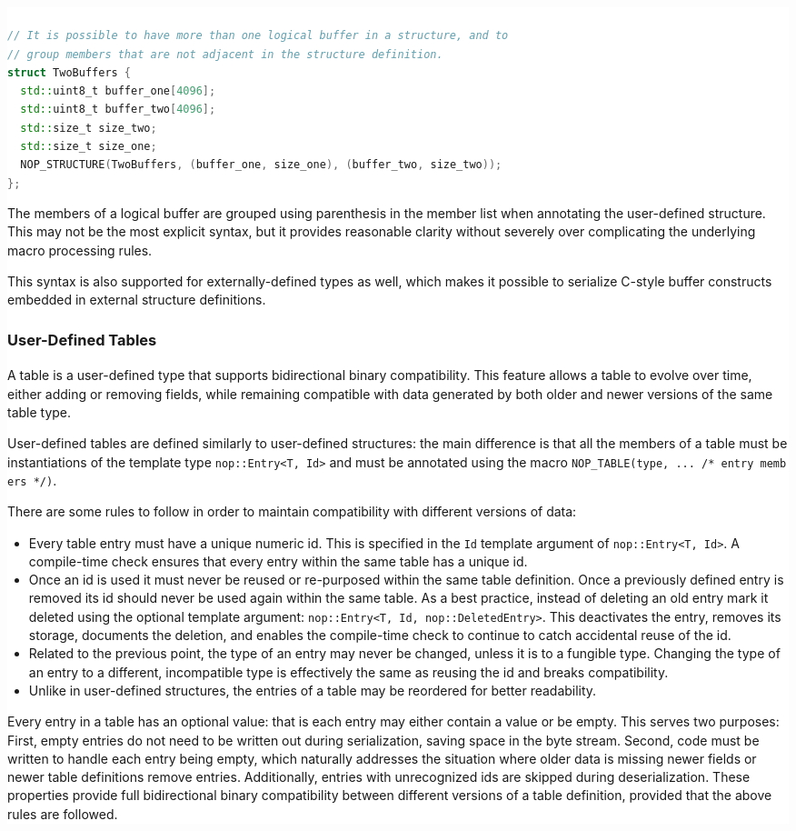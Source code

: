 ```C++

// It is possible to have more than one logical buffer in a structure, and to
// group members that are not adjacent in the structure definition.
struct TwoBuffers {
  std::uint8_t buffer_one[4096];
  std::uint8_t buffer_two[4096];
  std::size_t size_two;
  std::size_t size_one;
  NOP_STRUCTURE(TwoBuffers, (buffer_one, size_one), (buffer_two, size_two));
};
```

The members of a logical buffer are grouped using parenthesis in the member list
when annotating the user-defined structure. This may not be the most explicit
syntax, but it provides reasonable clarity without severely over complicating the
underlying macro processing rules.

This syntax is also supported for externally-defined types as well, which makes
it possible to serialize C-style buffer constructs embedded in external
structure definitions.

### User-Defined Tables

A table is a user-defined type that supports bidirectional binary
compatibility. This feature allows a table to evolve over time, either adding or
removing fields, while remaining compatible with data generated by both older
and newer versions of the same table type.

User-defined tables are defined similarly to user-defined structures: the main
difference is that all the members of a table must be instantiations of the
template type `nop::Entry<T, Id>` and must be annotated using the macro
`NOP_TABLE(type, ... /* entry members */)`.

There are some rules to follow in order to maintain compatibility with different
versions of data:
  * Every table entry must have a unique numeric id. This is specified in the
    `Id` template argument of `nop::Entry<T, Id>`. A compile-time check ensures
    that every entry within the same table has a unique id.
  * Once an id is used it must never be reused or re-purposed within the same
    table definition. Once a previously defined entry is removed its id should
    never be used again within the same table. As a best practice, instead of
    deleting an old entry mark it deleted using the optional template argument:
    `nop::Entry<T, Id, nop::DeletedEntry>`. This deactivates the entry, removes
    its storage, documents the deletion, and enables the compile-time check to
    continue to catch accidental reuse of the id.
  * Related to the previous point, the type of an entry may never be changed,
    unless it is to a fungible type. Changing the type of an entry to a
    different, incompatible type is effectively the same as reusing the id and
    breaks compatibility.
  * Unlike in user-defined structures, the entries of a table may be reordered
    for better readability.

Every entry in a table has an optional value: that is each entry may either
contain a value or be empty. This serves two purposes: First, empty entries do
not need to be written out during serialization, saving space in the byte
stream. Second, code must be written to handle each entry being empty, which
naturally addresses the situation where older data is missing newer fields or
newer table definitions remove entries. Additionally, entries with unrecognized
ids are skipped during deserialization. These properties provide full
bidirectional binary compatibility between different versions of a table
definition, provided that the above rules are followed.
